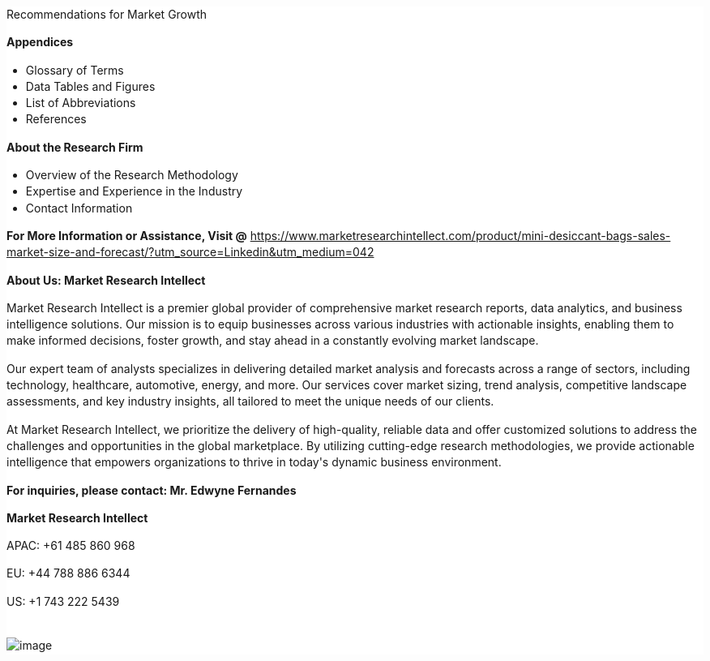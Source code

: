 Recommendations for Market Growth</li></ul><p><strong>Appendices</strong></p><ul><li>Glossary of Terms</li><li>Data Tables and Figures</li><li>List of Abbreviations</li><li>References</li></ul><p><strong>About the Research Firm</strong></p><ul><li>Overview of the Research Methodology</li><li>Expertise and Experience in the Industry</li><li>Contact Information</li></ul></div><div class="article-main__content" data-test-id="publishing-text-block"><p><span class="font-[700]"><strong>For More Information or Assistance, Visit @</strong>&nbsp;<a href="https://www.marketresearchintellect.com/product/mini-desiccant-bags-sales-market-size-and-forecast/?utm_source=Linkedin&utm_medium=042">https://www.marketresearchintellect.com/product/mini-desiccant-bags-sales-market-size-and-forecast/?utm_source=Linkedin&utm_medium=042</a></span></p><p><strong>About Us: Market Research Intellect</strong></p><p>Market Research Intellect is a premier global provider of comprehensive market research reports, data analytics, and business intelligence solutions. Our mission is to equip businesses across various industries with actionable insights, enabling them to make informed decisions, foster growth, and stay ahead in a constantly evolving market landscape.</p><p>Our expert team of analysts specializes in delivering detailed market analysis and forecasts across a range of sectors, including technology, healthcare, automotive, energy, and more. Our services cover market sizing, trend analysis, competitive landscape assessments, and key industry insights, all tailored to meet the unique needs of our clients.</p><p>At Market Research Intellect, we prioritize the delivery of high-quality, reliable data and offer customized solutions to address the challenges and opportunities in the global marketplace. By utilizing cutting-edge research methodologies, we provide actionable intelligence that empowers organizations to thrive in today's dynamic business environment.</p><p><strong>For inquiries, please contact: Mr. Edwyne Fernandes</strong></p><p><strong>Market Research Intellect</strong></p><p>APAC: +61 485 860 968</p><p>EU: +44 788 886 6344</p><p>US: +1 743 222 5439</p></div><div class="article-main__content" data-test-id="publishing-text-block">&nbsp;</div>
![image](https://github.com/user-attachments/assets/54eb815a-093c-4039-a6ed-66195fac68f0)
